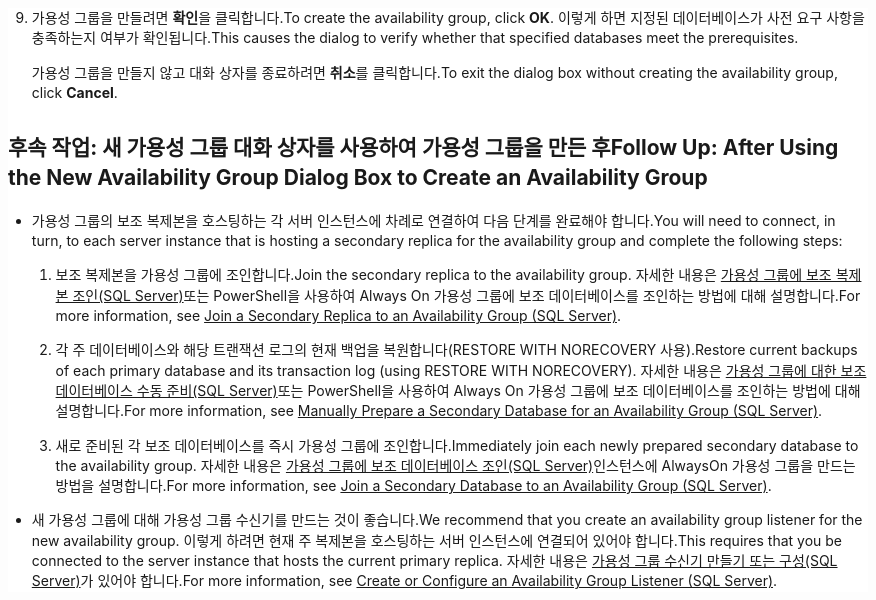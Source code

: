 9. <span data-ttu-id="e8d79-148">가용성 그룹을 만들려면 **확인**을 클릭합니다.</span><span class="sxs-lookup"><span data-stu-id="e8d79-148">To create the availability group, click **OK**.</span></span> <span data-ttu-id="e8d79-149">이렇게 하면 지정된 데이터베이스가 사전 요구 사항을 충족하는지 여부가 확인됩니다.</span><span class="sxs-lookup"><span data-stu-id="e8d79-149">This causes the dialog to verify whether that specified databases meet the prerequisites.</span></span>  
  
     <span data-ttu-id="e8d79-150">가용성 그룹을 만들지 않고 대화 상자를 종료하려면 **취소**를 클릭합니다.</span><span class="sxs-lookup"><span data-stu-id="e8d79-150">To exit the dialog box without creating the availability group, click **Cancel**.</span></span>  
  
##  <a name="follow-up-after-using-the-new-availability-group-dialog-box-to-create-an-availability-group"></a><a name="FollowUp"></a> <span data-ttu-id="e8d79-151">후속 작업: 새 가용성 그룹 대화 상자를 사용하여 가용성 그룹을 만든 후</span><span class="sxs-lookup"><span data-stu-id="e8d79-151">Follow Up: After Using the New Availability Group Dialog Box to Create an Availability Group</span></span>  
  
-   <span data-ttu-id="e8d79-152">가용성 그룹의 보조 복제본을 호스팅하는 각 서버 인스턴스에 차례로 연결하여 다음 단계를 완료해야 합니다.</span><span class="sxs-lookup"><span data-stu-id="e8d79-152">You will need to connect, in turn, to each server instance that is hosting a secondary replica for the availability group and complete the following steps:</span></span>  
  
    1.  <span data-ttu-id="e8d79-153">보조 복제본을 가용성 그룹에 조인합니다.</span><span class="sxs-lookup"><span data-stu-id="e8d79-153">Join the secondary replica to the availability group.</span></span> <span data-ttu-id="e8d79-154">자세한 내용은 [가용성 그룹에 보조 복제본 조인&#40;SQL Server&#41;](join-a-secondary-replica-to-an-availability-group-sql-server.md)또는 PowerShell을 사용하여 Always On 가용성 그룹에 보조 데이터베이스를 조인하는 방법에 대해 설명합니다.</span><span class="sxs-lookup"><span data-stu-id="e8d79-154">For more information, see [Join a Secondary Replica to an Availability Group &#40;SQL Server&#41;](join-a-secondary-replica-to-an-availability-group-sql-server.md).</span></span>  
  
    2.  <span data-ttu-id="e8d79-155">각 주 데이터베이스와 해당 트랜잭션 로그의 현재 백업을 복원합니다(RESTORE WITH NORECOVERY 사용).</span><span class="sxs-lookup"><span data-stu-id="e8d79-155">Restore current backups of each primary database and its transaction log (using RESTORE WITH NORECOVERY).</span></span> <span data-ttu-id="e8d79-156">자세한 내용은 [가용성 그룹에 대한 보조 데이터베이스 수동 준비&#40;SQL Server&#41;](manually-prepare-a-secondary-database-for-an-availability-group-sql-server.md)또는 PowerShell을 사용하여 Always On 가용성 그룹에 보조 데이터베이스를 조인하는 방법에 대해 설명합니다.</span><span class="sxs-lookup"><span data-stu-id="e8d79-156">For more information, see [Manually Prepare a Secondary Database for an Availability Group &#40;SQL Server&#41;](manually-prepare-a-secondary-database-for-an-availability-group-sql-server.md).</span></span>  
  
    3.  <span data-ttu-id="e8d79-157">새로 준비된 각 보조 데이터베이스를 즉시 가용성 그룹에 조인합니다.</span><span class="sxs-lookup"><span data-stu-id="e8d79-157">Immediately join each newly prepared secondary database to the availability group.</span></span> <span data-ttu-id="e8d79-158">자세한 내용은 [가용성 그룹에 보조 데이터베이스 조인&#40;SQL Server&#41;](join-a-secondary-database-to-an-availability-group-sql-server.md)인스턴스에 AlwaysOn 가용성 그룹을 만드는 방법을 설명합니다.</span><span class="sxs-lookup"><span data-stu-id="e8d79-158">For more information, see [Join a Secondary Database to an Availability Group &#40;SQL Server&#41;](join-a-secondary-database-to-an-availability-group-sql-server.md).</span></span>  
  
-   <span data-ttu-id="e8d79-159">새 가용성 그룹에 대해 가용성 그룹 수신기를 만드는 것이 좋습니다.</span><span class="sxs-lookup"><span data-stu-id="e8d79-159">We recommend that you create an availability group listener for the new availability group.</span></span> <span data-ttu-id="e8d79-160">이렇게 하려면 현재 주 복제본을 호스팅하는 서버 인스턴스에 연결되어 있어야 합니다.</span><span class="sxs-lookup"><span data-stu-id="e8d79-160">This requires that you be connected to the server instance that hosts the current primary replica.</span></span> <span data-ttu-id="e8d79-161">자세한 내용은 [가용성 그룹 수신기 만들기 또는 구성&#40;SQL Server&#41;](create-or-configure-an-availability-group-listener-sql-server.md)가 있어야 합니다.</span><span class="sxs-lookup"><span data-stu-id="e8d79-161">For more information, see [Create or Configure an Availability Group Listener &#40;SQL Server&#41;](create-or-configure-an-availability-group-listener-sql-server.md).</span></span>  
  